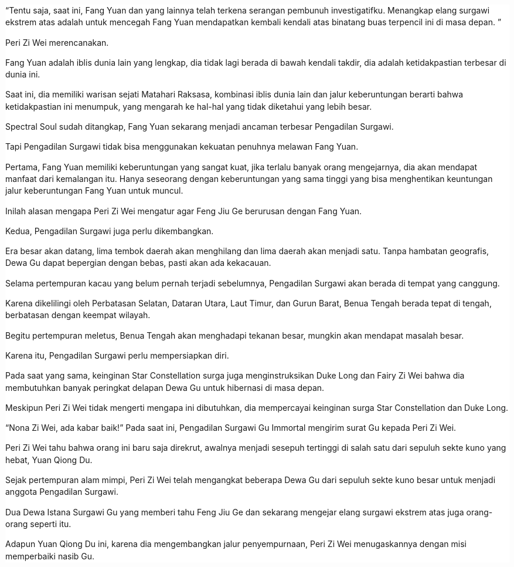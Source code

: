 “Tentu saja, saat ini, Fang Yuan dan yang lainnya telah terkena serangan pembunuh investigatifku. Menangkap elang surgawi ekstrem atas adalah untuk mencegah Fang Yuan mendapatkan kembali kendali atas binatang buas terpencil ini di masa depan. ”

Peri Zi Wei merencanakan.

Fang Yuan adalah iblis dunia lain yang lengkap, dia tidak lagi berada di bawah kendali takdir, dia adalah ketidakpastian terbesar di dunia ini.

Saat ini, dia memiliki warisan sejati Matahari Raksasa, kombinasi iblis dunia lain dan jalur keberuntungan berarti bahwa ketidakpastian ini menumpuk, yang mengarah ke hal-hal yang tidak diketahui yang lebih besar.

Spectral Soul sudah ditangkap, Fang Yuan sekarang menjadi ancaman terbesar Pengadilan Surgawi.

Tapi Pengadilan Surgawi tidak bisa menggunakan kekuatan penuhnya melawan Fang Yuan.

Pertama, Fang Yuan memiliki keberuntungan yang sangat kuat, jika terlalu banyak orang mengejarnya, dia akan mendapat manfaat dari kemalangan itu. Hanya seseorang dengan keberuntungan yang sama tinggi yang bisa menghentikan keuntungan jalur keberuntungan Fang Yuan untuk muncul.

Inilah alasan mengapa Peri Zi Wei mengatur agar Feng Jiu Ge berurusan dengan Fang Yuan.

Kedua, Pengadilan Surgawi juga perlu dikembangkan.

Era besar akan datang, lima tembok daerah akan menghilang dan lima daerah akan menjadi satu. Tanpa hambatan geografis, Dewa Gu dapat bepergian dengan bebas, pasti akan ada kekacauan.

Selama pertempuran kacau yang belum pernah terjadi sebelumnya, Pengadilan Surgawi akan berada di tempat yang canggung.

Karena dikelilingi oleh Perbatasan Selatan, Dataran Utara, Laut Timur, dan Gurun Barat, Benua Tengah berada tepat di tengah, berbatasan dengan keempat wilayah.

Begitu pertempuran meletus, Benua Tengah akan menghadapi tekanan besar, mungkin akan mendapat masalah besar.

Karena itu, Pengadilan Surgawi perlu mempersiapkan diri.

Pada saat yang sama, keinginan Star Constellation surga juga menginstruksikan Duke Long dan Fairy Zi Wei bahwa dia membutuhkan banyak peringkat delapan Dewa Gu untuk hibernasi di masa depan.

Meskipun Peri Zi Wei tidak mengerti mengapa ini dibutuhkan, dia mempercayai keinginan surga Star Constellation dan Duke Long.

“Nona Zi Wei, ada kabar baik!” Pada saat ini, Pengadilan Surgawi Gu Immortal mengirim surat Gu kepada Peri Zi Wei.

Peri Zi Wei tahu bahwa orang ini baru saja direkrut, awalnya menjadi sesepuh tertinggi di salah satu dari sepuluh sekte kuno yang hebat, Yuan Qiong Du.

Sejak pertempuran alam mimpi, Peri Zi Wei telah mengangkat beberapa Dewa Gu dari sepuluh sekte kuno besar untuk menjadi anggota Pengadilan Surgawi.

Dua Dewa Istana Surgawi Gu yang memberi tahu Feng Jiu Ge dan sekarang mengejar elang surgawi ekstrem atas juga orang-orang seperti itu.



Adapun Yuan Qiong Du ini, karena dia mengembangkan jalur penyempurnaan, Peri Zi Wei menugaskannya dengan misi memperbaiki nasib Gu.
